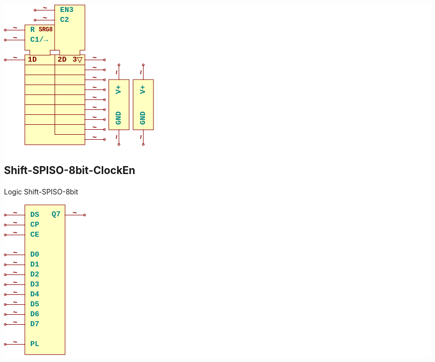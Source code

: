 ![Shift-SISPO-8bit-TrisLatch__1__2](/images/_logic__Shift-SISPO-8bit-TrisLatch__1__2.png?raw=true) 
![Shift-SISPO-8bit-TrisLatch__2__1](/images/_logic__AND-Quad__5__1.png?raw=true) 
![Shift-SISPO-8bit-TrisLatch__2__2](/images/_logic__AND-Quad__5__1.png?raw=true) 

## Shift-SPISO-8bit-ClockEn
Logic Shift-SPISO-8bit

![Shift-SPISO-8bit-ClockEn__1__1](/images/_logic__Shift-SPISO-8bit-ClockEn__1__1.png?raw=true) 